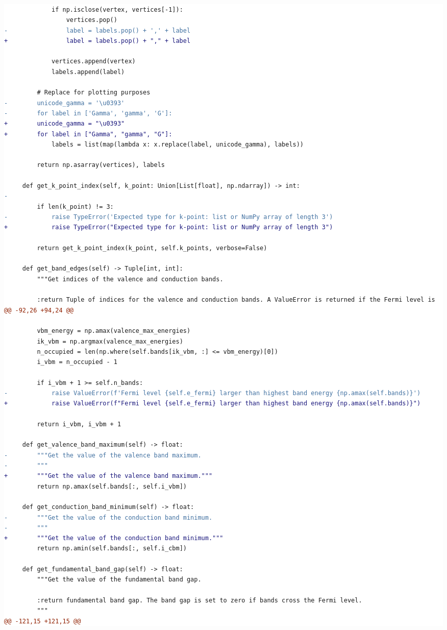 ```diff
             if np.isclose(vertex, vertices[-1]):
                 vertices.pop()
-                label = labels.pop() + ',' + label
+                label = labels.pop() + "," + label
 
             vertices.append(vertex)
             labels.append(label)
 
         # Replace for plotting purposes
-        unicode_gamma = '\u0393'
-        for label in ['Gamma', 'gamma', 'G']:
+        unicode_gamma = "\u0393"
+        for label in ["Gamma", "gamma", "G"]:
             labels = list(map(lambda x: x.replace(label, unicode_gamma), labels))
 
         return np.asarray(vertices), labels
 
     def get_k_point_index(self, k_point: Union[List[float], np.ndarray]) -> int:
-
         if len(k_point) != 3:
-            raise TypeError('Expected type for k-point: list or NumPy array of length 3')
+            raise TypeError("Expected type for k-point: list or NumPy array of length 3")
 
         return get_k_point_index(k_point, self.k_points, verbose=False)
 
     def get_band_edges(self) -> Tuple[int, int]:
         """Get indices of the valence and conduction bands.
 
         :return Tuple of indices for the valence and conduction bands. A ValueError is returned if the Fermi level is
@@ -92,26 +94,24 @@
 
         vbm_energy = np.amax(valence_max_energies)
         ik_vbm = np.argmax(valence_max_energies)
         n_occupied = len(np.where(self.bands[ik_vbm, :] <= vbm_energy)[0])
         i_vbm = n_occupied - 1
 
         if i_vbm + 1 >= self.n_bands:
-            raise ValueError(f'Fermi level {self.e_fermi} larger than highest band energy {np.amax(self.bands)}')
+            raise ValueError(f"Fermi level {self.e_fermi} larger than highest band energy {np.amax(self.bands)}")
 
         return i_vbm, i_vbm + 1
 
     def get_valence_band_maximum(self) -> float:
-        """Get the value of the valence band maximum.
-        """
+        """Get the value of the valence band maximum."""
         return np.amax(self.bands[:, self.i_vbm])
 
     def get_conduction_band_minimum(self) -> float:
-        """Get the value of the conduction band minimum.
-        """
+        """Get the value of the conduction band minimum."""
         return np.amin(self.bands[:, self.i_cbm])
 
     def get_fundamental_band_gap(self) -> float:
         """Get the value of the fundamental band gap.
 
         :return fundamental band gap. The band gap is set to zero if bands cross the Fermi level.
         """
@@ -121,15 +121,15 @@
```